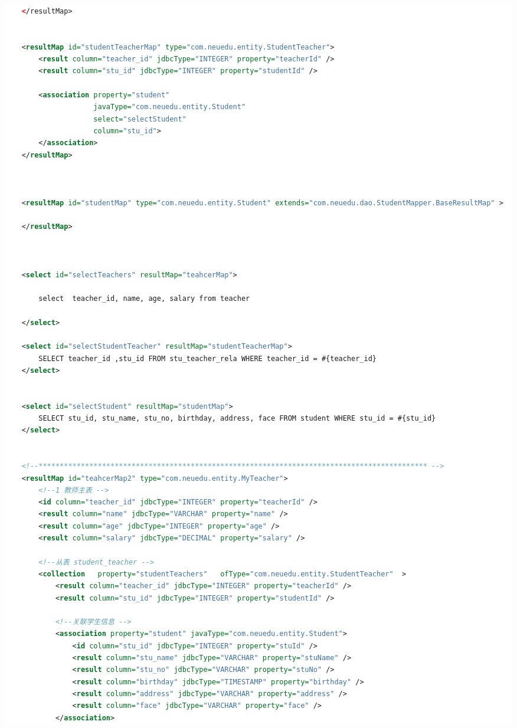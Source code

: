 ```xml
    </resultMap>


    <resultMap id="studentTeacherMap" type="com.neuedu.entity.StudentTeacher">
        <result column="teacher_id" jdbcType="INTEGER" property="teacherId" />
        <result column="stu_id" jdbcType="INTEGER" property="studentId" />

        <association property="student"
                     javaType="com.neuedu.entity.Student"
                     select="selectStudent"
                     column="stu_id">
        </association>
    </resultMap>



    <resultMap id="studentMap" type="com.neuedu.entity.Student" extends="com.neuedu.dao.StudentMapper.BaseResultMap" >

    </resultMap>



    <select id="selectTeachers" resultMap="teahcerMap">

        select  teacher_id, name, age, salary from teacher

    </select>

    <select id="selectStudentTeacher" resultMap="studentTeacherMap">
        SELECT teacher_id ,stu_id FROM stu_teacher_rela WHERE teacher_id = #{teacher_id}
    </select>


    <select id="selectStudent" resultMap="studentMap">
        SELECT stu_id, stu_name, stu_no, birthday, address, face FROM student WHERE stu_id = #{stu_id}
    </select>


    <!--******************************************************************************************** -->
    <resultMap id="teahcerMap2" type="com.neuedu.entity.MyTeacher">
        <!--1 教师主表 -->
        <id column="teacher_id" jdbcType="INTEGER" property="teacherId" />
        <result column="name" jdbcType="VARCHAR" property="name" />
        <result column="age" jdbcType="INTEGER" property="age" />
        <result column="salary" jdbcType="DECIMAL" property="salary" />

        <!--从表 student_teacher -->
        <collection   property="studentTeachers"   ofType="com.neuedu.entity.StudentTeacher"  >
            <result column="teacher_id" jdbcType="INTEGER" property="teacherId" />
            <result column="stu_id" jdbcType="INTEGER" property="studentId" />

            <!--关联学生信息 -->
            <association property="student" javaType="com.neuedu.entity.Student">
                <id column="stu_id" jdbcType="INTEGER" property="stuId" />
                <result column="stu_name" jdbcType="VARCHAR" property="stuName" />
                <result column="stu_no" jdbcType="VARCHAR" property="stuNo" />
                <result column="birthday" jdbcType="TIMESTAMP" property="birthday" />
                <result column="address" jdbcType="VARCHAR" property="address" />
                <result column="face" jdbcType="VARCHAR" property="face" />
            </association>
```